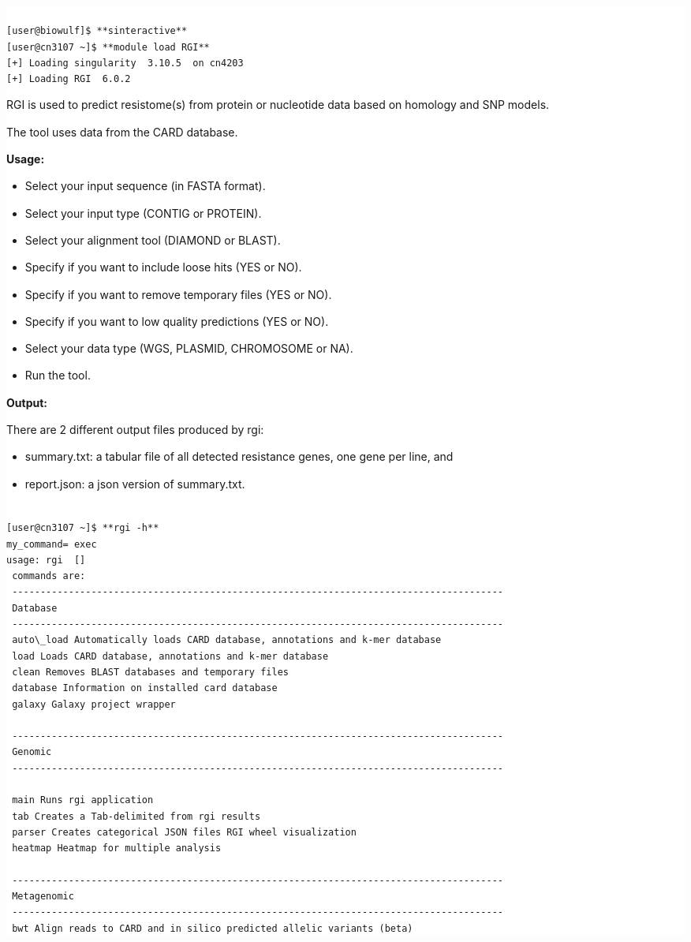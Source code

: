 

```

[user@biowulf]$ **sinteractive** 
[user@cn3107 ~]$ **module load RGI**
[+] Loading singularity  3.10.5  on cn4203
[+] Loading RGI  6.0.2

```

RGI is used to predict resistome(s) from protein or nucleotide data based on homology and SNP models.   
   

The tool uses data from the CARD database.   
   

**Usage:**  

- Select your input sequence (in FASTA format).   

- Select your input type (CONTIG or PROTEIN).   

- Select your alignment tool (DIAMOND or BLAST).   

- Specify if you want to include loose hits (YES or NO).   

- Specify if you want to remove temporary files (YES or NO).   

- Specify if you want to low quality predictions (YES or NO).   

- Select your data type (WGS, PLASMID, CHROMOSOME or NA).   

- Run the tool.   
   

**Output:**   

There are 2 different output files produced by rgi:   

- summary.txt: a tabular file of all detected resistance genes, one gene per line, and   

- report.json: a json version of summary.txt.

```

[user@cn3107 ~]$ **rgi -h** 
my_command= exec
usage: rgi  []
 commands are:
 ---------------------------------------------------------------------------------------
 Database
 ---------------------------------------------------------------------------------------
 auto\_load Automatically loads CARD database, annotations and k-mer database
 load Loads CARD database, annotations and k-mer database
 clean Removes BLAST databases and temporary files
 database Information on installed card database
 galaxy Galaxy project wrapper

 ---------------------------------------------------------------------------------------
 Genomic
 ---------------------------------------------------------------------------------------

 main Runs rgi application
 tab Creates a Tab-delimited from rgi results
 parser Creates categorical JSON files RGI wheel visualization
 heatmap Heatmap for multiple analysis

 ---------------------------------------------------------------------------------------
 Metagenomic
 ---------------------------------------------------------------------------------------
 bwt Align reads to CARD and in silico predicted allelic variants (beta)

```